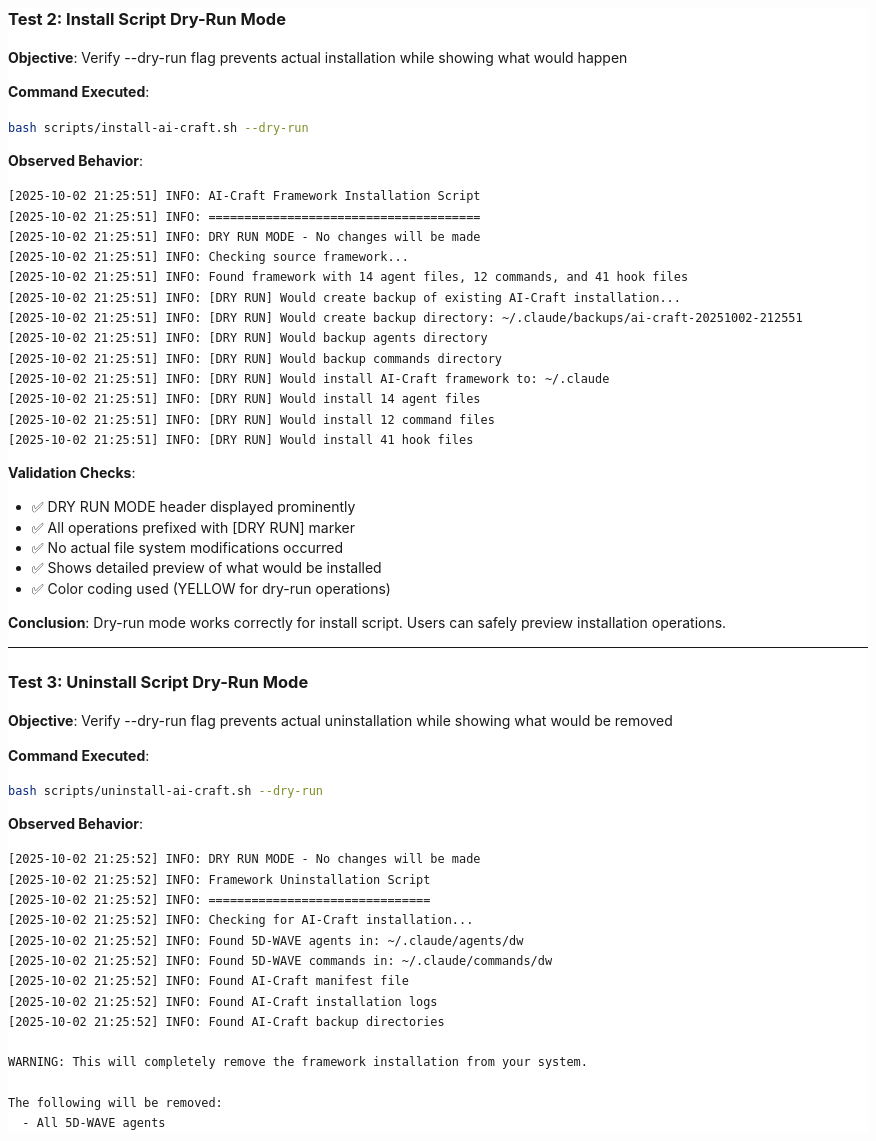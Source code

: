 ### Test 2: Install Script Dry-Run Mode

**Objective**: Verify --dry-run flag prevents actual installation while showing what would happen

**Command Executed**:

```bash
bash scripts/install-ai-craft.sh --dry-run
```

**Observed Behavior**:

```
[2025-10-02 21:25:51] INFO: AI-Craft Framework Installation Script
[2025-10-02 21:25:51] INFO: ======================================
[2025-10-02 21:25:51] INFO: DRY RUN MODE - No changes will be made
[2025-10-02 21:25:51] INFO: Checking source framework...
[2025-10-02 21:25:51] INFO: Found framework with 14 agent files, 12 commands, and 41 hook files
[2025-10-02 21:25:51] INFO: [DRY RUN] Would create backup of existing AI-Craft installation...
[2025-10-02 21:25:51] INFO: [DRY RUN] Would create backup directory: ~/.claude/backups/ai-craft-20251002-212551
[2025-10-02 21:25:51] INFO: [DRY RUN] Would backup agents directory
[2025-10-02 21:25:51] INFO: [DRY RUN] Would backup commands directory
[2025-10-02 21:25:51] INFO: [DRY RUN] Would install AI-Craft framework to: ~/.claude
[2025-10-02 21:25:51] INFO: [DRY RUN] Would install 14 agent files
[2025-10-02 21:25:51] INFO: [DRY RUN] Would install 12 command files
[2025-10-02 21:25:51] INFO: [DRY RUN] Would install 41 hook files
```

**Validation Checks**:

- ✅ DRY RUN MODE header displayed prominently
- ✅ All operations prefixed with [DRY RUN] marker
- ✅ No actual file system modifications occurred
- ✅ Shows detailed preview of what would be installed
- ✅ Color coding used (YELLOW for dry-run operations)

**Conclusion**: Dry-run mode works correctly for install script. Users can safely preview installation operations.

---

### Test 3: Uninstall Script Dry-Run Mode

**Objective**: Verify --dry-run flag prevents actual uninstallation while showing what would be removed

**Command Executed**:

```bash
bash scripts/uninstall-ai-craft.sh --dry-run
```

**Observed Behavior**:

```
[2025-10-02 21:25:52] INFO: DRY RUN MODE - No changes will be made
[2025-10-02 21:25:52] INFO: Framework Uninstallation Script
[2025-10-02 21:25:52] INFO: ===============================
[2025-10-02 21:25:52] INFO: Checking for AI-Craft installation...
[2025-10-02 21:25:52] INFO: Found 5D-WAVE agents in: ~/.claude/agents/dw
[2025-10-02 21:25:52] INFO: Found 5D-WAVE commands in: ~/.claude/commands/dw
[2025-10-02 21:25:52] INFO: Found AI-Craft manifest file
[2025-10-02 21:25:52] INFO: Found AI-Craft installation logs
[2025-10-02 21:25:52] INFO: Found AI-Craft backup directories

WARNING: This will completely remove the framework installation from your system.

The following will be removed:
  - All 5D-WAVE agents
```